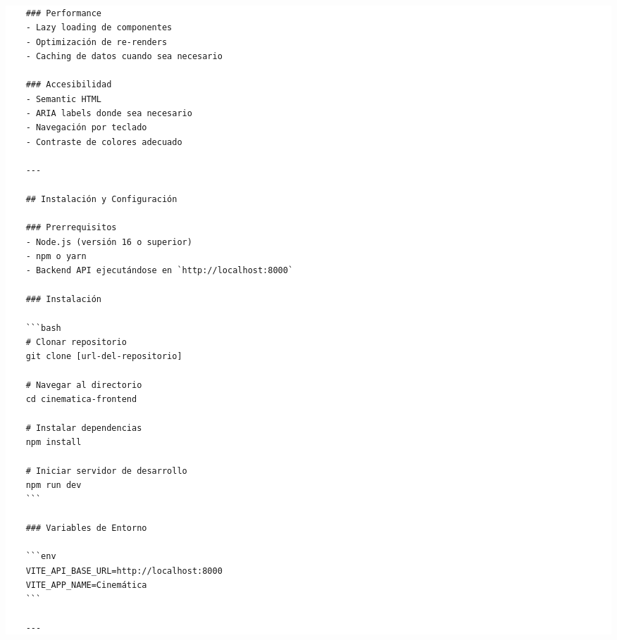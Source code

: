         ### Performance
        - Lazy loading de componentes
        - Optimización de re-renders
        - Caching de datos cuando sea necesario

        ### Accesibilidad
        - Semantic HTML
        - ARIA labels donde sea necesario
        - Navegación por teclado
        - Contraste de colores adecuado

        ---

        ## Instalación y Configuración

        ### Prerrequisitos
        - Node.js (versión 16 o superior)
        - npm o yarn
        - Backend API ejecutándose en `http://localhost:8000`

        ### Instalación

        ```bash
        # Clonar repositorio
        git clone [url-del-repositorio]

        # Navegar al directorio
        cd cinematica-frontend

        # Instalar dependencias
        npm install

        # Iniciar servidor de desarrollo
        npm run dev
        ```

        ### Variables de Entorno

        ```env
        VITE_API_BASE_URL=http://localhost:8000
        VITE_APP_NAME=Cinemática
        ```

        ---
